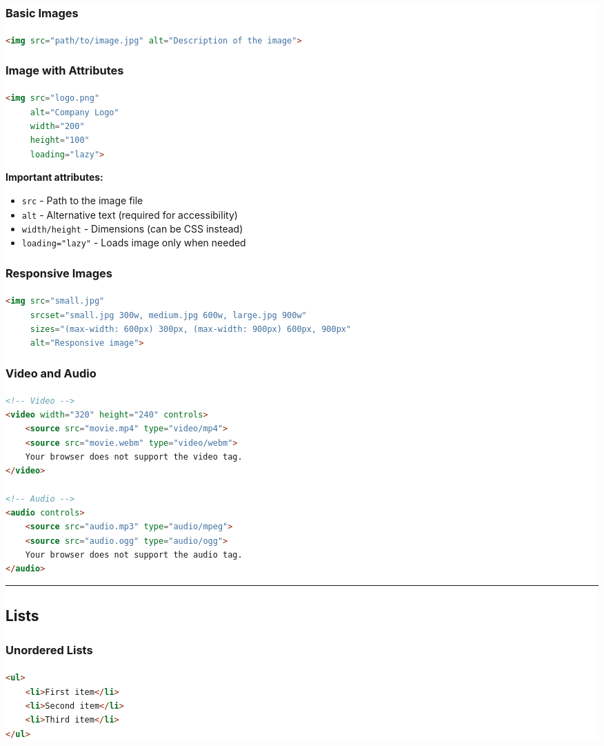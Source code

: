 ### Basic Images
```html
<img src="path/to/image.jpg" alt="Description of the image">
```

### Image with Attributes
```html
<img src="logo.png" 
     alt="Company Logo" 
     width="200" 
     height="100"
     loading="lazy">
```

**Important attributes:**
- `src` - Path to the image file
- `alt` - Alternative text (required for accessibility)
- `width/height` - Dimensions (can be CSS instead)
- `loading="lazy"` - Loads image only when needed

### Responsive Images
```html
<img src="small.jpg" 
     srcset="small.jpg 300w, medium.jpg 600w, large.jpg 900w"
     sizes="(max-width: 600px) 300px, (max-width: 900px) 600px, 900px"
     alt="Responsive image">
```

### Video and Audio
```html
<!-- Video -->
<video width="320" height="240" controls>
    <source src="movie.mp4" type="video/mp4">
    <source src="movie.webm" type="video/webm">
    Your browser does not support the video tag.
</video>

<!-- Audio -->
<audio controls>
    <source src="audio.mp3" type="audio/mpeg">
    <source src="audio.ogg" type="audio/ogg">
    Your browser does not support the audio tag.
</audio>
```

---

## Lists

### Unordered Lists
```html
<ul>
    <li>First item</li>
    <li>Second item</li>
    <li>Third item</li>
</ul>
```
